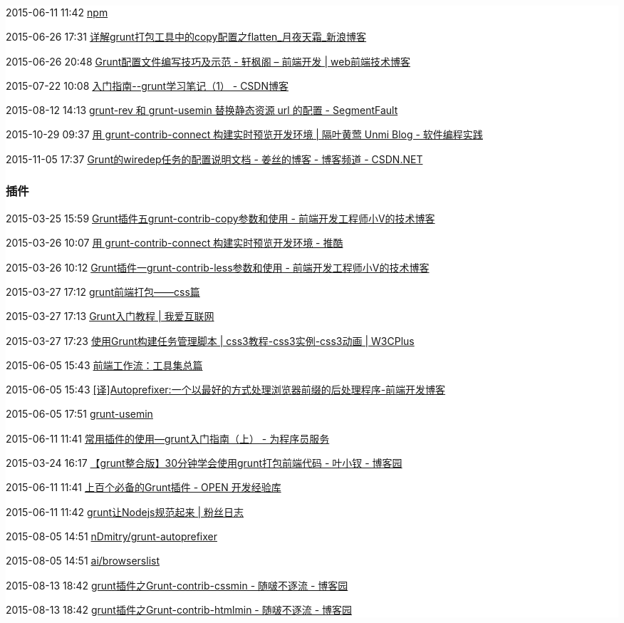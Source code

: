 2015-06-11 11:42 [npm](https://www.npmjs.com/)

2015-06-26 17:31 [详解grunt打包工具中的copy配置之flatten_月夜天霜_新浪博客](http://blog.sina.com.cn/s/blog_79c02b6b0102v03e.html)

2015-06-26 20:48 [Grunt配置文件编写技巧及示范 - 轩枫阁 – 前端开发 | web前端技术博客](http://www.xuanfengge.com/grunt-profile-writing-tips-and-demonstrations-2.html)

2015-07-22 10:08 [入门指南--grunt学习笔记（1） - CSDN博客](http://m.blog.csdn.net/blog/larrywangsun/27428093)

2015-08-12 14:13 [grunt-rev 和 grunt-usemin 替换静态资源 url 的配置 - SegmentFault](http://segmentfault.com/a/1190000000442070)

2015-10-29 09:37 [用 grunt-contrib-connect 构建实时预览开发环境 | 隔叶黄莺 Unmi Blog - 软件编程实践](http://unmi.cc/blog/2014/04/30/grunt-contrib-connect-build-livereload-dev-env/)

2015-11-05 17:37 [Grunt的wiredep任务的配置说明文档 - 姜丝的博客 - 博客频道 - CSDN.NET](http://blog.csdn.net/itpinpai/article/details/48269825)

### 插件

2015-03-25 15:59 [Grunt插件五grunt-contrib-copy参数和使用 - 前端开发工程师小V的技术博客](http://www.xv90.com/post-115.html)

2015-03-26 10:07 [用 grunt-contrib-connect 构建实时预览开发环境 - 推酷](http://www.tuicool.com/articles/yEJBF3)

2015-03-26 10:12 [Grunt插件一grunt-contrib-less参数和使用 - 前端开发工程师小V的技术博客](http://www.xv90.com/post-111.html)

2015-03-27 17:12 [grunt前端打包——css篇](http://www.php100.com/html/it/qianduan/2015/0115/8377.html)

2015-03-27 17:13 [Grunt入门教程 | 我爱互联网](http://www.woiweb.net/grunt.html)

2015-03-27 17:23 [使用Grunt构建任务管理脚本 | css3教程-css3实例-css3动画 | W3CPlus](http://www.w3cplus.com/tools/writing-awesome-build-script-grunt.html)

2015-06-05 15:43 [前端工作流：工具集总篇](http://www.hulufei.com/post/a-frontend-scaffold)

2015-06-05 15:43 [[译]Autoprefixer:一个以最好的方式处理浏览器前缀的后处理程序-前端开发博客](http://caibaojian.com/autoprefixer.html)

2015-06-05 17:51 [grunt-usemin](https://www.npmjs.com/package/grunt-usemin)

2015-06-11 11:41 [常用插件的使用—grunt入门指南（上） - 为程序员服务](http://ju.outofmemory.cn/entry/39815)

2015-03-24 16:17 [【grunt整合版】30分钟学会使用grunt打包前端代码 - 叶小钗 - 博客园](http://www.cnblogs.com/yexiaochai/p/3603389.html)

2015-06-11 11:41 [上百个必备的Grunt插件 - OPEN 开发经验库](http://www.open-open.com/lib/view/open1424570955018.html)

2015-06-11 11:42 [grunt让Nodejs规范起来 | 粉丝日志](http://blog.fens.me/nodejs-grunt-intro/)

2015-08-05 14:51 [nDmitry/grunt-autoprefixer](https://github.com/nDmitry/grunt-autoprefixer)

2015-08-05 14:51 [ai/browserslist](https://github.com/ai/browserslist)

2015-08-13 18:42 [grunt插件之Grunt-contrib-cssmin - 随啵不逐流 - 博客园](http://www.cnblogs.com/kaixinbocai/p/3672619.html)

2015-08-13 18:42 [grunt插件之Grunt-contrib-htmlmin - 随啵不逐流 - 博客园](http://www.cnblogs.com/kaixinbocai/p/3672601.html)
